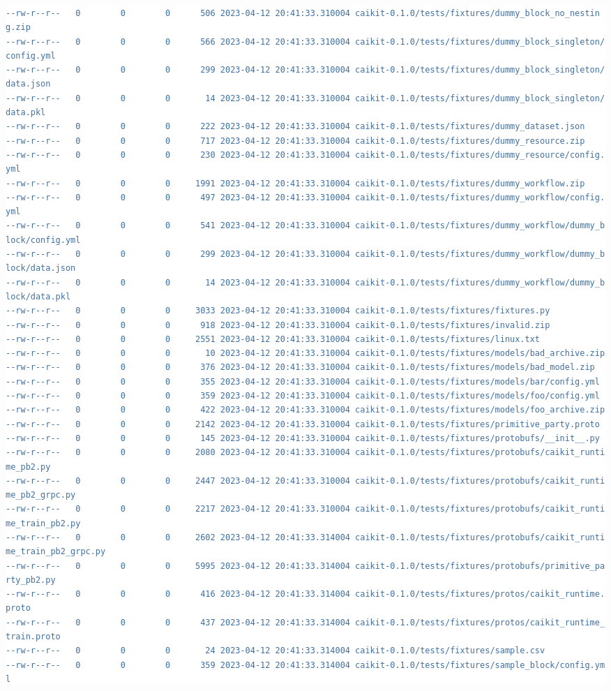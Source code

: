 ```diff
--rw-r--r--   0        0        0      506 2023-04-12 20:41:33.310004 caikit-0.1.0/tests/fixtures/dummy_block_no_nesting.zip
--rw-r--r--   0        0        0      566 2023-04-12 20:41:33.310004 caikit-0.1.0/tests/fixtures/dummy_block_singleton/config.yml
--rw-r--r--   0        0        0      299 2023-04-12 20:41:33.310004 caikit-0.1.0/tests/fixtures/dummy_block_singleton/data.json
--rw-r--r--   0        0        0       14 2023-04-12 20:41:33.310004 caikit-0.1.0/tests/fixtures/dummy_block_singleton/data.pkl
--rw-r--r--   0        0        0      222 2023-04-12 20:41:33.310004 caikit-0.1.0/tests/fixtures/dummy_dataset.json
--rw-r--r--   0        0        0      717 2023-04-12 20:41:33.310004 caikit-0.1.0/tests/fixtures/dummy_resource.zip
--rw-r--r--   0        0        0      230 2023-04-12 20:41:33.310004 caikit-0.1.0/tests/fixtures/dummy_resource/config.yml
--rw-r--r--   0        0        0     1991 2023-04-12 20:41:33.310004 caikit-0.1.0/tests/fixtures/dummy_workflow.zip
--rw-r--r--   0        0        0      497 2023-04-12 20:41:33.310004 caikit-0.1.0/tests/fixtures/dummy_workflow/config.yml
--rw-r--r--   0        0        0      541 2023-04-12 20:41:33.310004 caikit-0.1.0/tests/fixtures/dummy_workflow/dummy_block/config.yml
--rw-r--r--   0        0        0      299 2023-04-12 20:41:33.310004 caikit-0.1.0/tests/fixtures/dummy_workflow/dummy_block/data.json
--rw-r--r--   0        0        0       14 2023-04-12 20:41:33.310004 caikit-0.1.0/tests/fixtures/dummy_workflow/dummy_block/data.pkl
--rw-r--r--   0        0        0     3033 2023-04-12 20:41:33.310004 caikit-0.1.0/tests/fixtures/fixtures.py
--rw-r--r--   0        0        0      918 2023-04-12 20:41:33.310004 caikit-0.1.0/tests/fixtures/invalid.zip
--rw-r--r--   0        0        0     2551 2023-04-12 20:41:33.310004 caikit-0.1.0/tests/fixtures/linux.txt
--rw-r--r--   0        0        0       10 2023-04-12 20:41:33.310004 caikit-0.1.0/tests/fixtures/models/bad_archive.zip
--rw-r--r--   0        0        0      376 2023-04-12 20:41:33.310004 caikit-0.1.0/tests/fixtures/models/bad_model.zip
--rw-r--r--   0        0        0      355 2023-04-12 20:41:33.310004 caikit-0.1.0/tests/fixtures/models/bar/config.yml
--rw-r--r--   0        0        0      359 2023-04-12 20:41:33.310004 caikit-0.1.0/tests/fixtures/models/foo/config.yml
--rw-r--r--   0        0        0      422 2023-04-12 20:41:33.310004 caikit-0.1.0/tests/fixtures/models/foo_archive.zip
--rw-r--r--   0        0        0     2142 2023-04-12 20:41:33.310004 caikit-0.1.0/tests/fixtures/primitive_party.proto
--rw-r--r--   0        0        0      145 2023-04-12 20:41:33.310004 caikit-0.1.0/tests/fixtures/protobufs/__init__.py
--rw-r--r--   0        0        0     2080 2023-04-12 20:41:33.310004 caikit-0.1.0/tests/fixtures/protobufs/caikit_runtime_pb2.py
--rw-r--r--   0        0        0     2447 2023-04-12 20:41:33.310004 caikit-0.1.0/tests/fixtures/protobufs/caikit_runtime_pb2_grpc.py
--rw-r--r--   0        0        0     2217 2023-04-12 20:41:33.310004 caikit-0.1.0/tests/fixtures/protobufs/caikit_runtime_train_pb2.py
--rw-r--r--   0        0        0     2602 2023-04-12 20:41:33.314004 caikit-0.1.0/tests/fixtures/protobufs/caikit_runtime_train_pb2_grpc.py
--rw-r--r--   0        0        0     5995 2023-04-12 20:41:33.314004 caikit-0.1.0/tests/fixtures/protobufs/primitive_party_pb2.py
--rw-r--r--   0        0        0      416 2023-04-12 20:41:33.314004 caikit-0.1.0/tests/fixtures/protos/caikit_runtime.proto
--rw-r--r--   0        0        0      437 2023-04-12 20:41:33.314004 caikit-0.1.0/tests/fixtures/protos/caikit_runtime_train.proto
--rw-r--r--   0        0        0       24 2023-04-12 20:41:33.314004 caikit-0.1.0/tests/fixtures/sample.csv
--rw-r--r--   0        0        0      359 2023-04-12 20:41:33.314004 caikit-0.1.0/tests/fixtures/sample_block/config.yml
```
